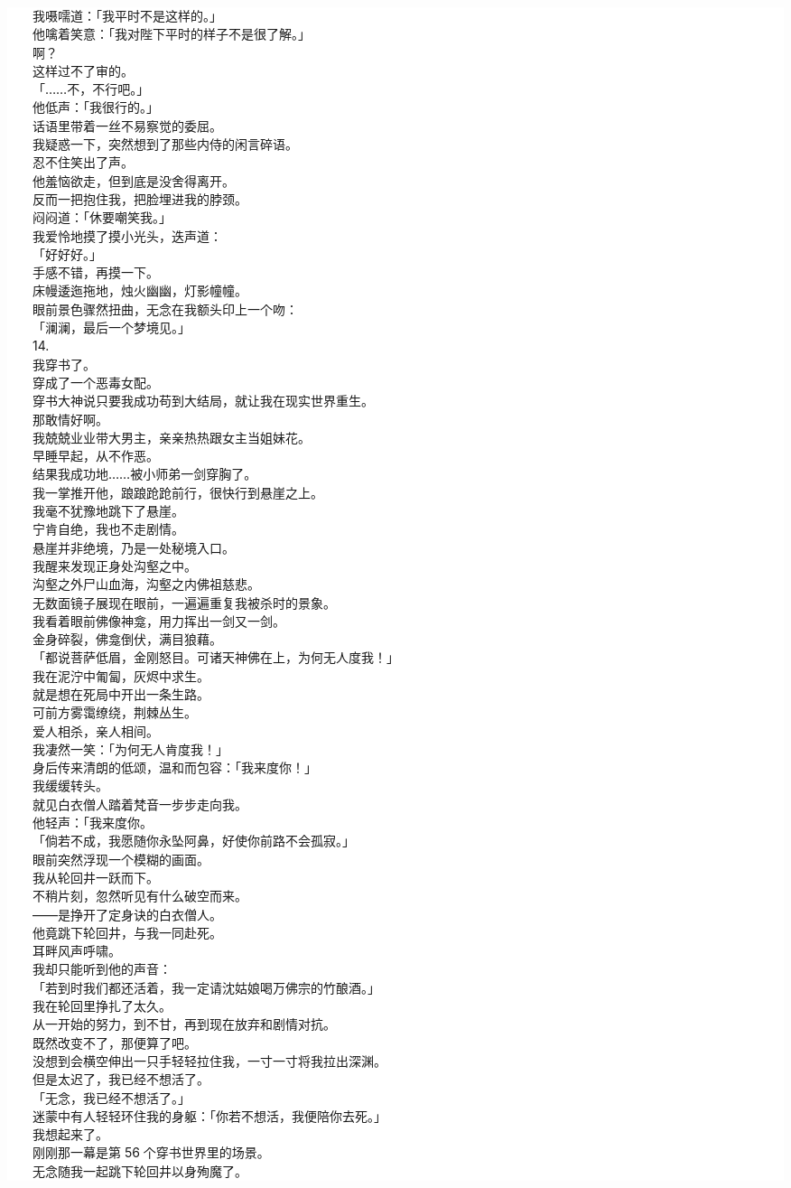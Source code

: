 &emsp;&emsp;我嗫嚅道：「我平时不是这样的。」  
&emsp;&emsp;他噙着笑意：「我对陛下平时的样子不是很了解。」  
&emsp;&emsp;啊？  
&emsp;&emsp;这样过不了审的。  
&emsp;&emsp;「……不，不行吧。」  
&emsp;&emsp;他低声：「我很行的。」  
&emsp;&emsp;话语里带着一丝不易察觉的委屈。  
&emsp;&emsp;我疑惑一下，突然想到了那些内侍的闲言碎语。  
&emsp;&emsp;忍不住笑出了声。  
&emsp;&emsp;他羞恼欲走，但到底是没舍得离开。  
&emsp;&emsp;反而一把抱住我，把脸埋进我的脖颈。  
&emsp;&emsp;闷闷道：「休要嘲笑我。」  
&emsp;&emsp;我爱怜地摸了摸小光头，迭声道：  
&emsp;&emsp;「好好好。」  
&emsp;&emsp;手感不错，再摸一下。  
&emsp;&emsp;床幔逶迤拖地，烛火幽幽，灯影幢幢。  
&emsp;&emsp;眼前景色骤然扭曲，无念在我额头印上一个吻：  
&emsp;&emsp;「澜澜，最后一个梦境见。」  
&emsp;&emsp;14.  
&emsp;&emsp;我穿书了。  
&emsp;&emsp;穿成了一个恶毒女配。  
&emsp;&emsp;穿书大神说只要我成功苟到大结局，就让我在现实世界重生。  
&emsp;&emsp;那敢情好啊。  
&emsp;&emsp;我兢兢业业带大男主，亲亲热热跟女主当姐妹花。  
&emsp;&emsp;早睡早起，从不作恶。  
&emsp;&emsp;结果我成功地……被小师弟一剑穿胸了。  
&emsp;&emsp;我一掌推开他，踉踉跄跄前行，很快行到悬崖之上。  
&emsp;&emsp;我毫不犹豫地跳下了悬崖。  
&emsp;&emsp;宁肯自绝，我也不走剧情。  
&emsp;&emsp;悬崖并非绝境，乃是一处秘境入口。  
&emsp;&emsp;我醒来发现正身处沟壑之中。  
&emsp;&emsp;沟壑之外尸山血海，沟壑之内佛祖慈悲。  
&emsp;&emsp;无数面镜子展现在眼前，一遍遍重复我被杀时的景象。  
&emsp;&emsp;我看着眼前佛像神龛，用力挥出一剑又一剑。  
&emsp;&emsp;金身碎裂，佛龛倒伏，满目狼藉。  
&emsp;&emsp;「都说菩萨低眉，金刚怒目。可诸天神佛在上，为何无人度我！」  
&emsp;&emsp;我在泥泞中匍匐，灰烬中求生。  
&emsp;&emsp;就是想在死局中开出一条生路。  
&emsp;&emsp;可前方雾霭缭绕，荆棘丛生。  
&emsp;&emsp;爱人相杀，亲人相间。  
&emsp;&emsp;我凄然一笑：「为何无人肯度我！」  
&emsp;&emsp;身后传来清朗的低颂，温和而包容：「我来度你！」  
&emsp;&emsp;我缓缓转头。  
&emsp;&emsp;就见白衣僧人踏着梵音一步步走向我。  
&emsp;&emsp;他轻声：「我来度你。  
&emsp;&emsp;「倘若不成，我愿随你永坠阿鼻，好使你前路不会孤寂。」  
&emsp;&emsp;眼前突然浮现一个模糊的画面。  
&emsp;&emsp;我从轮回井一跃而下。  
&emsp;&emsp;不稍片刻，忽然听见有什么破空而来。  
&emsp;&emsp;——是挣开了定身诀的白衣僧人。  
&emsp;&emsp;他竟跳下轮回井，与我一同赴死。  
&emsp;&emsp;耳畔风声呼啸。  
&emsp;&emsp;我却只能听到他的声音：  
&emsp;&emsp;「若到时我们都还活着，我一定请沈姑娘喝万佛宗的竹酿酒。」  
&emsp;&emsp;我在轮回里挣扎了太久。  
&emsp;&emsp;从一开始的努力，到不甘，再到现在放弃和剧情对抗。  
&emsp;&emsp;既然改变不了，那便算了吧。  
&emsp;&emsp;没想到会横空伸出一只手轻轻拉住我，一寸一寸将我拉出深渊。  
&emsp;&emsp;但是太迟了，我已经不想活了。  
&emsp;&emsp;「无念，我已经不想活了。」  
&emsp;&emsp;迷蒙中有人轻轻环住我的身躯：「你若不想活，我便陪你去死。」  
&emsp;&emsp;我想起来了。  
&emsp;&emsp;刚刚那一幕是第 56 个穿书世界里的场景。  
&emsp;&emsp;无念随我一起跳下轮回井以身殉魔了。  